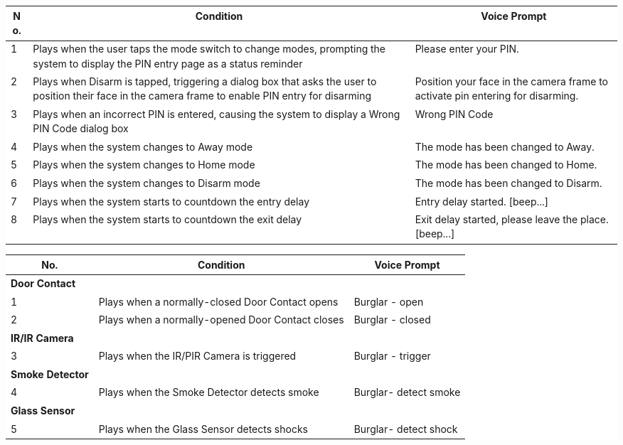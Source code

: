 | **No.** | **Condition**                                                                                                                                        | **Voice Prompt**                                                               |
| ------- | ---------------------------------------------------------------------------------------------------------------------------------------------------- | ------------------------------------------------------------------------------ |
| 1       | Plays when the user taps the mode switch to change modes, prompting the system to display the PIN entry page as a status reminder                    | Please enter your PIN.                                                         |
| 2       | Plays when Disarm is tapped, triggering a dialog box that asks the user to position their face in the camera frame to enable PIN entry for disarming | Position your face in the camera frame to activate pin entering for disarming. |
| 3       | Plays when an incorrect PIN is entered, causing the system to display a Wrong PIN Code dialog box                                                    | Wrong PIN Code                                                                 |
| 4       | Plays when the system changes to Away mode                                                                                                           | The mode has been changed to Away.                                             |
| 5       | Plays when the system changes to Home mode                                                                                                           | The mode has been changed to Home.                                             |
| 6       | Plays when the system changes to Disarm mode                                                                                                         | The mode has been changed to Disarm.                                           |
| 7       | Plays when the system starts to countdown the entry delay                                                                                            | Entry delay started. \[beep...]                                                |
| 8       | Plays when the system starts to countdown the exit delay                                                                                             | Exit delay started, please leave the place. \[beep...]                         |

| **No.**            | **Condition**                                    | **Voice Prompt**      |
| ------------------ | ------------------------------------------------ | --------------------- |
| **Door Contact**   |                                                  |                       |
| 1                  | Plays when a normally-closed Door Contact opens  | Burglar - open        |
| 2                  | Plays when a normally-opened Door Contact closes | Burglar - closed      |
| **IR/IR Camera**   |                                                  |                       |
| 3                  | Plays when the IR/PIR Camera is triggered        | Burglar - trigger     |
| **Smoke Detector** |                                                  |                       |
| 4                  | Plays when the Smoke Detector detects smoke      | Burglar- detect smoke |
| **Glass Sensor**   |                                                  |                       |
| 5                  | Plays when the Glass Sensor detects shocks       | Burglar- detect shock |
